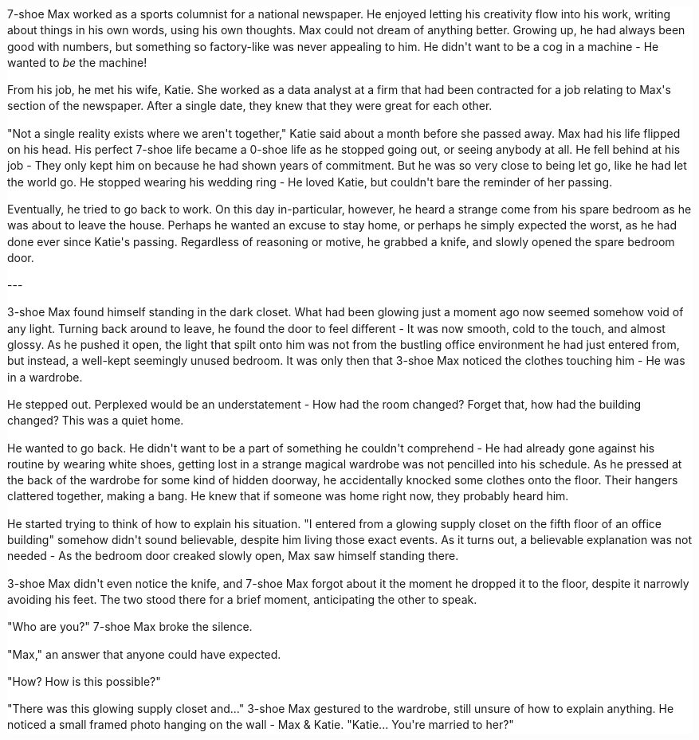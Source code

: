 7-shoe Max worked as a sports columnist for a national newspaper. He enjoyed letting his creativity flow into his work, writing about things in his own words, using his own thoughts. Max could not dream of anything better. Growing up, he had always been good with numbers, but something so factory-like was never appealing to him. He didn't want to be a cog in a machine - He wanted to *be* the machine!

From his job, he met his wife, Katie. She worked as a data analyst at a firm that had been contracted for a job relating to Max's section of the newspaper. After a single date, they knew that they were great for each other.

"Not a single reality exists where we aren't together," Katie said about a month before she passed away. Max had his life flipped on his head. His perfect 7-shoe life became a 0-shoe life as he stopped going out, or seeing anybody at all. He fell behind at his job - They only kept him on because he had shown years of commitment. But he was so very close to being let go, like he had let the world go. He stopped wearing his wedding ring - He loved Katie, but couldn't bare the reminder of her passing.

Eventually, he tried to go back to work. On this day in-particular, however, he heard a strange come from his spare bedroom as he was about to leave the house. Perhaps he wanted an excuse to stay home, or perhaps he simply expected the worst, as he had done ever since Katie's passing. Regardless of reasoning or motive, he grabbed a knife, and slowly opened the spare bedroom door.

\---

3-shoe Max found himself standing in the dark closet. What had been glowing just a moment ago now seemed somehow void of any light. Turning back around to leave, he found the door to feel different - It was now smooth, cold to the touch, and almost glossy. As he pushed it open, the light that spilt onto him was not from the bustling office environment he had just entered from, but instead, a well-kept seemingly unused bedroom. It was only then that 3-shoe Max noticed the clothes touching him - He was in a wardrobe.

He stepped out. Perplexed would be an understatement - How had the room changed? Forget that, how had the building changed? This was a quiet home.

He wanted to go back. He didn't want to be a part of something he couldn't comprehend - He had already gone against his routine by wearing white shoes, getting lost in a strange magical wardrobe was not pencilled into his schedule. As he pressed at the back of the wardrobe for some kind of hidden doorway, he accidentally knocked some clothes onto the floor. Their hangers clattered together, making a bang. He knew that if someone was home right now, they probably heard him.

He started trying to think of how to explain his situation. "I entered from a glowing supply closet on the fifth floor of an office building" somehow didn't sound believable, despite him living those exact events. As it turns out, a believable explanation was not needed - As the bedroom door creaked slowly open, Max saw himself standing there.

3-shoe Max didn't even notice the knife, and 7-shoe Max forgot about it the moment he dropped it to the floor, despite it narrowly avoiding his feet. The two stood there for a brief moment, anticipating the other to speak.

"Who are you?" 7-shoe Max broke the silence.

"Max," an answer that anyone could have expected.

"How? How is this possible?"

"There was this glowing supply closet and..." 3-shoe Max gestured to the wardrobe, still unsure of how to explain anything. He noticed a small framed photo hanging on the wall - Max & Katie. "Katie... You're married to her?"
